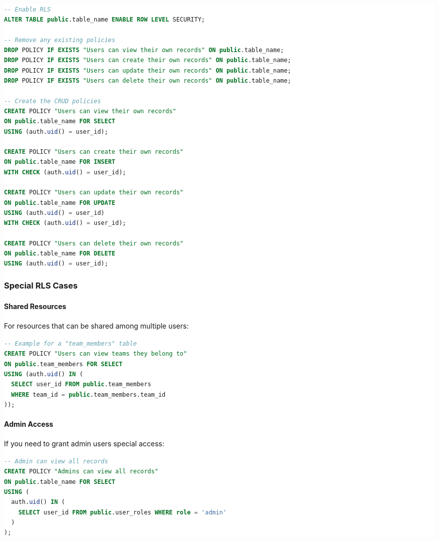 ```sql
-- Enable RLS
ALTER TABLE public.table_name ENABLE ROW LEVEL SECURITY;

-- Remove any existing policies
DROP POLICY IF EXISTS "Users can view their own records" ON public.table_name;
DROP POLICY IF EXISTS "Users can create their own records" ON public.table_name;
DROP POLICY IF EXISTS "Users can update their own records" ON public.table_name;
DROP POLICY IF EXISTS "Users can delete their own records" ON public.table_name;

-- Create the CRUD policies
CREATE POLICY "Users can view their own records" 
ON public.table_name FOR SELECT 
USING (auth.uid() = user_id);

CREATE POLICY "Users can create their own records" 
ON public.table_name FOR INSERT 
WITH CHECK (auth.uid() = user_id);

CREATE POLICY "Users can update their own records" 
ON public.table_name FOR UPDATE
USING (auth.uid() = user_id)
WITH CHECK (auth.uid() = user_id);

CREATE POLICY "Users can delete their own records" 
ON public.table_name FOR DELETE
USING (auth.uid() = user_id);
```

### Special RLS Cases

#### Shared Resources

For resources that can be shared among multiple users:

```sql
-- Example for a "team_members" table
CREATE POLICY "Users can view teams they belong to"
ON public.team_members FOR SELECT
USING (auth.uid() IN (
  SELECT user_id FROM public.team_members 
  WHERE team_id = public.team_members.team_id
));
```

#### Admin Access

If you need to grant admin users special access:

```sql
-- Admin can view all records
CREATE POLICY "Admins can view all records"
ON public.table_name FOR SELECT
USING (
  auth.uid() IN (
    SELECT user_id FROM public.user_roles WHERE role = 'admin'
  )
);
```
